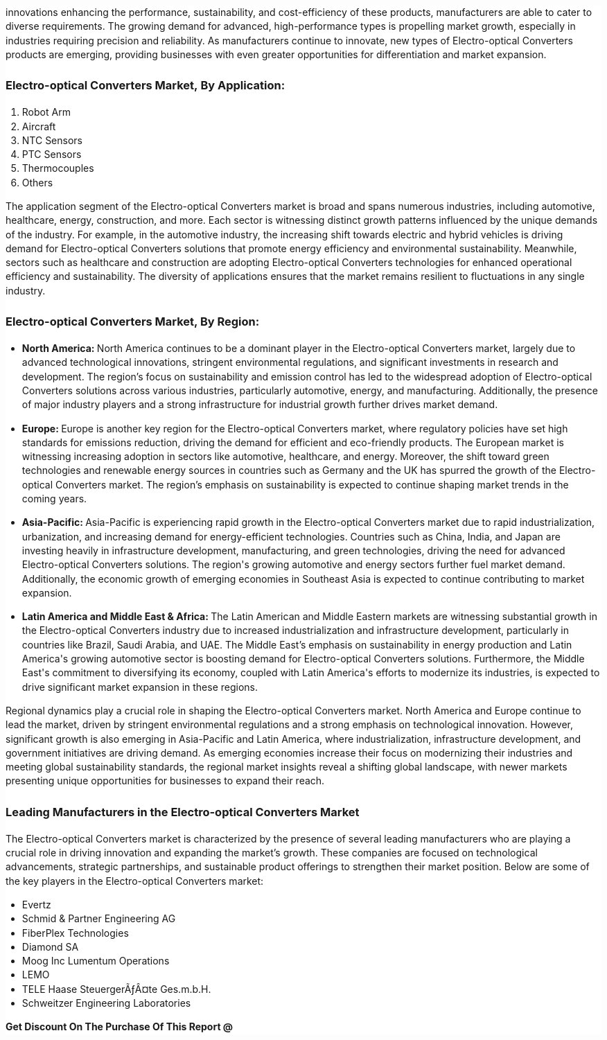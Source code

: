 innovations enhancing the performance, sustainability, and cost-efficiency of these products, manufacturers are able to cater to diverse requirements. The growing demand for advanced, high-performance types is propelling market growth, especially in industries requiring precision and reliability. As manufacturers continue to innovate, new types of Electro-optical Converters products are emerging, providing businesses with even greater opportunities for differentiation and market expansion.</p><h3>Electro-optical Converters Market,&nbsp;By Application:</h3><ol><li>Robot Arm<li> Aircraft<li> NTC Sensors<li> PTC Sensors<li> Thermocouples<li> Others</li></ol><p>The application segment of the Electro-optical Converters market is broad and spans numerous industries, including automotive, healthcare, energy, construction, and more. Each sector is witnessing distinct growth patterns influenced by the unique demands of the industry. For example, in the automotive industry, the increasing shift towards electric and hybrid vehicles is driving demand for Electro-optical Converters solutions that promote energy efficiency and environmental sustainability. Meanwhile, sectors such as healthcare and construction are adopting Electro-optical Converters technologies for enhanced operational efficiency and sustainability. The diversity of applications ensures that the market remains resilient to fluctuations in any single industry.</p><h3>Electro-optical Converters Market, By Region:</h3><ul><li><p><strong>North America:&nbsp;</strong>North America continues to be a dominant player in the Electro-optical Converters market, largely due to advanced technological innovations, stringent environmental regulations, and significant investments in research and development. The region&rsquo;s focus on sustainability and emission control has led to the widespread adoption of Electro-optical Converters solutions across various industries, particularly automotive, energy, and manufacturing. Additionally, the presence of major industry players and a strong infrastructure for industrial growth further drives market demand.</p></li><li><p><strong><strong>Europe:&nbsp;</strong></strong>Europe is another key region for the Electro-optical Converters market, where regulatory policies have set high standards for emissions reduction, driving the demand for efficient and eco-friendly products. The European market is witnessing increasing adoption in sectors like automotive, healthcare, and energy. Moreover, the shift toward green technologies and renewable energy sources in countries such as Germany and the UK has spurred the growth of the Electro-optical Converters market. The region&rsquo;s emphasis on sustainability is expected to continue shaping market trends in the coming years.</p></li><li><p><strong><strong>Asia-Pacific:&nbsp;</strong></strong>Asia-Pacific is experiencing rapid growth in the Electro-optical Converters market due to rapid industrialization, urbanization, and increasing demand for energy-efficient technologies. Countries such as China, India, and Japan are investing heavily in infrastructure development, manufacturing, and green technologies, driving the need for advanced Electro-optical Converters solutions. The region's growing automotive and energy sectors further fuel market demand. Additionally, the economic growth of emerging economies in Southeast Asia is expected to continue contributing to market expansion.</p></li><li><p><strong><strong>Latin America and Middle East &amp; Africa:&nbsp;</strong></strong>The Latin American and Middle Eastern markets are witnessing substantial growth in the Electro-optical Converters industry due to increased industrialization and infrastructure development, particularly in countries like Brazil, Saudi Arabia, and UAE. The Middle East&rsquo;s emphasis on sustainability in energy production and Latin America's growing automotive sector is boosting demand for Electro-optical Converters solutions. Furthermore, the Middle East's commitment to diversifying its economy, coupled with Latin America's efforts to modernize its industries, is expected to drive significant market expansion in these regions.</p></li></ul><p>Regional dynamics play a crucial role in shaping the Electro-optical Converters market. North America and Europe continue to lead the market, driven by stringent environmental regulations and a strong emphasis on technological innovation. However, significant growth is also emerging in Asia-Pacific and Latin America, where industrialization, infrastructure development, and government initiatives are driving demand. As emerging economies increase their focus on modernizing their industries and meeting global sustainability standards, the regional market insights reveal a shifting global landscape, with newer markets presenting unique opportunities for businesses to expand their reach.</p><h3><strong>Leading Manufacturers in the Electro-optical Converters Market</strong></h3><p>The Electro-optical Converters market is characterized by the presence of several leading manufacturers who are playing a crucial role in driving innovation and expanding the market&rsquo;s growth. These companies are focused on technological advancements, strategic partnerships, and sustainable product offerings to strengthen their market position. Below are some of the key players in the Electro-optical Converters market:</p></div><div class="article-main__content" data-test-id="publishing-text-block"><ul><li><span class="">Evertz<li> Schmid & Partner Engineering AG<li> FiberPlex Technologies<li> Diamond SA<li> Moog Inc Lumentum Operations<li> LEMO<li> TELE Haase SteuergerÃƒÂ¤te Ges.m.b.H.<li> Schweitzer Engineering Laboratories</span></li></ul></div><div class="article-main__content" data-test-id="publishing-text-block"><p><span class="font-[700]"><strong>Get Discount On The Purchase Of This Report @</strong>